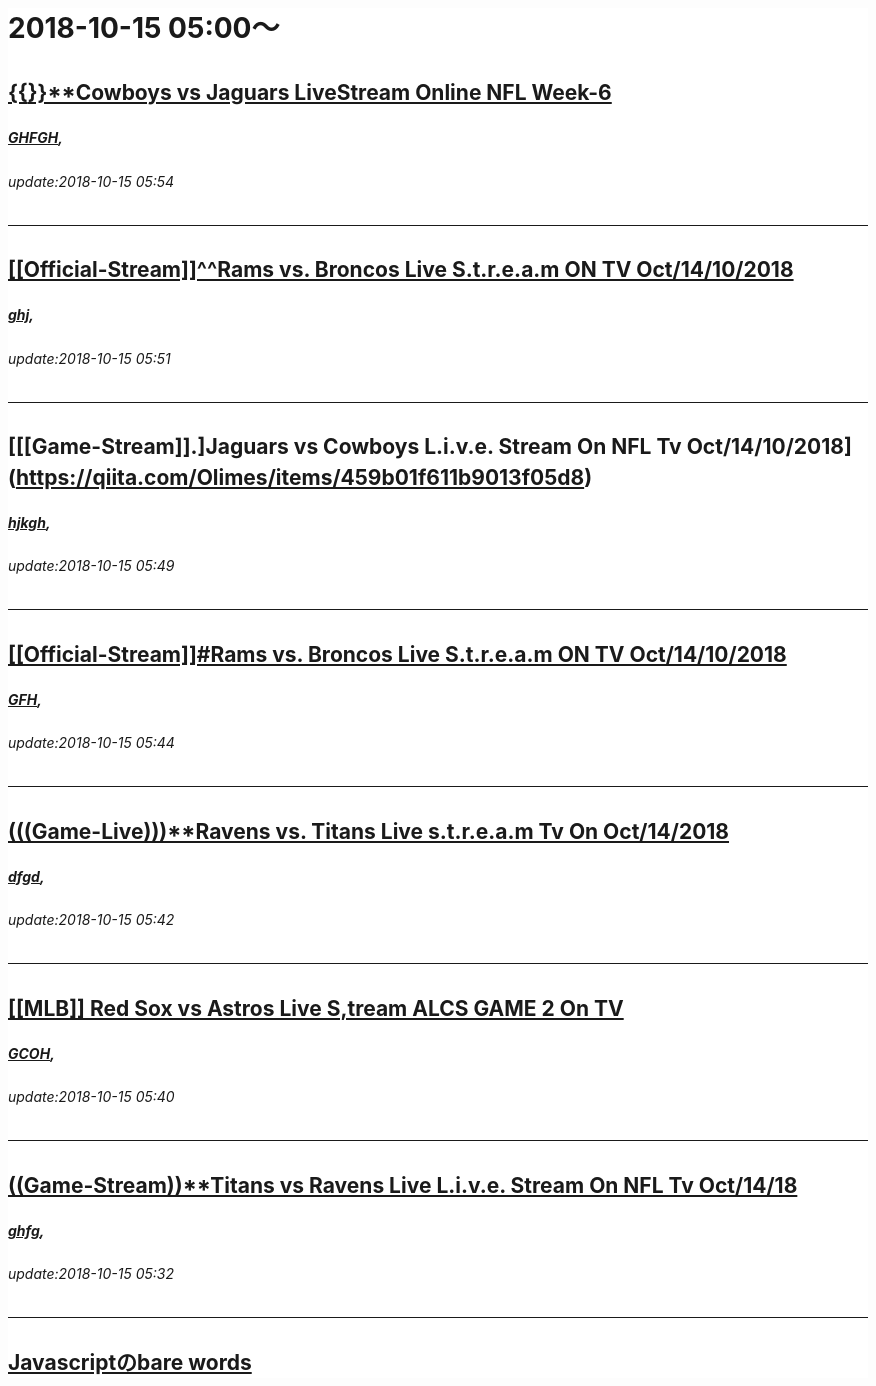 


# 2018-10-15 05:00～
## [{{<Game-Stream>}}**Cowboys vs Jaguars LiveStream Online NFL Week-6](https://qiita.com/oscarLS/items/a27074395e93044cbb31)
##### [GHFGH](https://qiita.com/tags/GHFGH), 
###### update:2018-10-15 05:54
---
## [[[Official-Stream]]^^Rams vs. Broncos Live S.t.r.e.a.m ON TV Oct/14/10/2018](https://qiita.com/VIROKA/items/8fc709313331b247f9ee)
##### [ghj](https://qiita.com/tags/ghj), 
###### update:2018-10-15 05:51
---
## [[[Game-Stream]].]Jaguars vs Cowboys L.i.v.e. Stream On NFL Tv Oct/14/10/2018](https://qiita.com/Olimes/items/459b01f611b9013f05d8)
##### [hjkgh](https://qiita.com/tags/hjkgh), 
###### update:2018-10-15 05:49
---
## [[[Official-Stream]]#Rams vs. Broncos Live S.t.r.e.a.m ON TV Oct/14/10/2018](https://qiita.com/Alsbevr/items/7dce12fa352d45e6843b)
##### [GFH](https://qiita.com/tags/GFH), 
###### update:2018-10-15 05:44
---
## [(((Game-Live)))**Ravens vs. Titans Live s.t.r.e.a.m Tv On Oct/14/2018](https://qiita.com/Likisha/items/631a02ca798e461182d9)
##### [dfgd](https://qiita.com/tags/dfgd), 
###### update:2018-10-15 05:42
---
## [[[MLB]] Red Sox vs Astros Live S,tream ALCS GAME 2 On TV](https://qiita.com/kilisa/items/2d46e27c4b8a91dfee27)
##### [GCOH](https://qiita.com/tags/GCOH), 
###### update:2018-10-15 05:40
---
## [((Game-Stream))**Titans vs Ravens Live L.i.v.e. Stream On NFL Tv Oct/14/18](https://qiita.com/Erkabeg/items/af99b6b75f2a12537175)
##### [ghfg](https://qiita.com/tags/ghfg), 
###### update:2018-10-15 05:32
---
## [Javascriptのbare words](https://qiita.com/banana_warrior/items/094b9ae032ee5880201b)